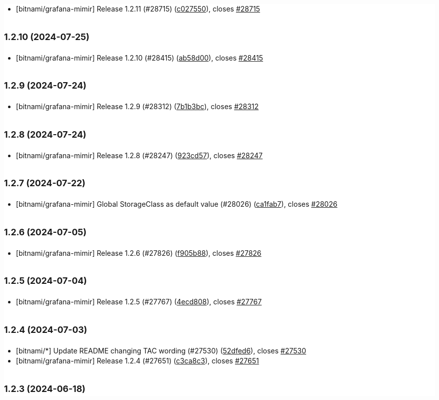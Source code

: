 * [bitnami/grafana-mimir] Release 1.2.11 (#28715) ([c027550](https://github.com/bitnami/charts/commit/c0275505296803d800b8c66003b0c4d673ee7fbb)), closes [#28715](https://github.com/bitnami/charts/issues/28715)

## <small>1.2.10 (2024-07-25)</small>

* [bitnami/grafana-mimir] Release 1.2.10 (#28415) ([ab58d00](https://github.com/bitnami/charts/commit/ab58d00e2c0cc6489184b6de2ac8687311160293)), closes [#28415](https://github.com/bitnami/charts/issues/28415)

## <small>1.2.9 (2024-07-24)</small>

* [bitnami/grafana-mimir] Release 1.2.9 (#28312) ([7b1b3bc](https://github.com/bitnami/charts/commit/7b1b3bc73e04c57a69400851ff47ef110fbf24a9)), closes [#28312](https://github.com/bitnami/charts/issues/28312)

## <small>1.2.8 (2024-07-24)</small>

* [bitnami/grafana-mimir] Release 1.2.8 (#28247) ([923cd57](https://github.com/bitnami/charts/commit/923cd57a07cae06635b7bbc82816f1d802e58532)), closes [#28247](https://github.com/bitnami/charts/issues/28247)

## <small>1.2.7 (2024-07-22)</small>

* [bitnami/grafana-mimir] Global StorageClass as default value (#28026) ([ca1fab7](https://github.com/bitnami/charts/commit/ca1fab7ceca035dc4f1a34bf14afc758cbf0cee8)), closes [#28026](https://github.com/bitnami/charts/issues/28026)

## <small>1.2.6 (2024-07-05)</small>

* [bitnami/grafana-mimir] Release 1.2.6 (#27826) ([f905b88](https://github.com/bitnami/charts/commit/f905b887f60db45761cb1b7034f7451297062a97)), closes [#27826](https://github.com/bitnami/charts/issues/27826)

## <small>1.2.5 (2024-07-04)</small>

* [bitnami/grafana-mimir] Release 1.2.5 (#27767) ([4ecd808](https://github.com/bitnami/charts/commit/4ecd808615065f34f6ea97fcd68a393761d42dad)), closes [#27767](https://github.com/bitnami/charts/issues/27767)

## <small>1.2.4 (2024-07-03)</small>

* [bitnami/*] Update README changing TAC wording (#27530) ([52dfed6](https://github.com/bitnami/charts/commit/52dfed6bac44d791efabfaf06f15daddc4fefb0c)), closes [#27530](https://github.com/bitnami/charts/issues/27530)
* [bitnami/grafana-mimir] Release 1.2.4 (#27651) ([c3ca8c3](https://github.com/bitnami/charts/commit/c3ca8c35942f39a665475451f7063995c354f89c)), closes [#27651](https://github.com/bitnami/charts/issues/27651)

## <small>1.2.3 (2024-06-18)</small>
